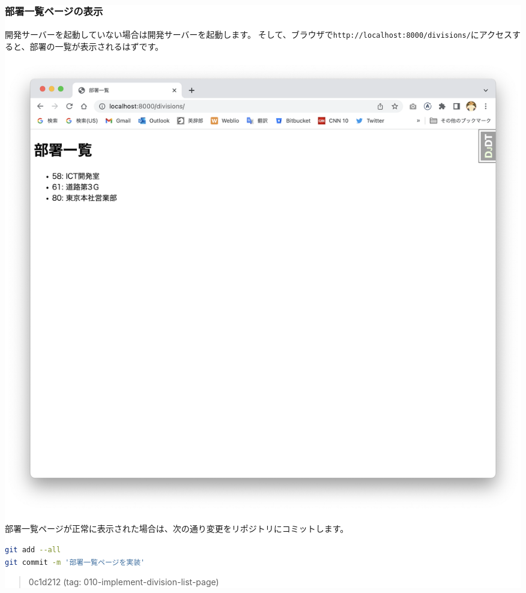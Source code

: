 ### 部署一覧ページの表示

開発サーバーを起動していない場合は開発サーバーを起動します。
そして、ブラウザで`http://localhost:8000/divisions/`にアクセスすると、部署の一覧が表示されるはずです。

![最初の部署一覧ページ](./images/1st-division-list-page.png)

部署一覧ページが正常に表示された場合は、次の通り変更をリポジトリにコミットします。

```bash
git add --all
git commit -m '部署一覧ページを実装'
```

> 0c1d212 (tag: 010-implement-division-list-page)
